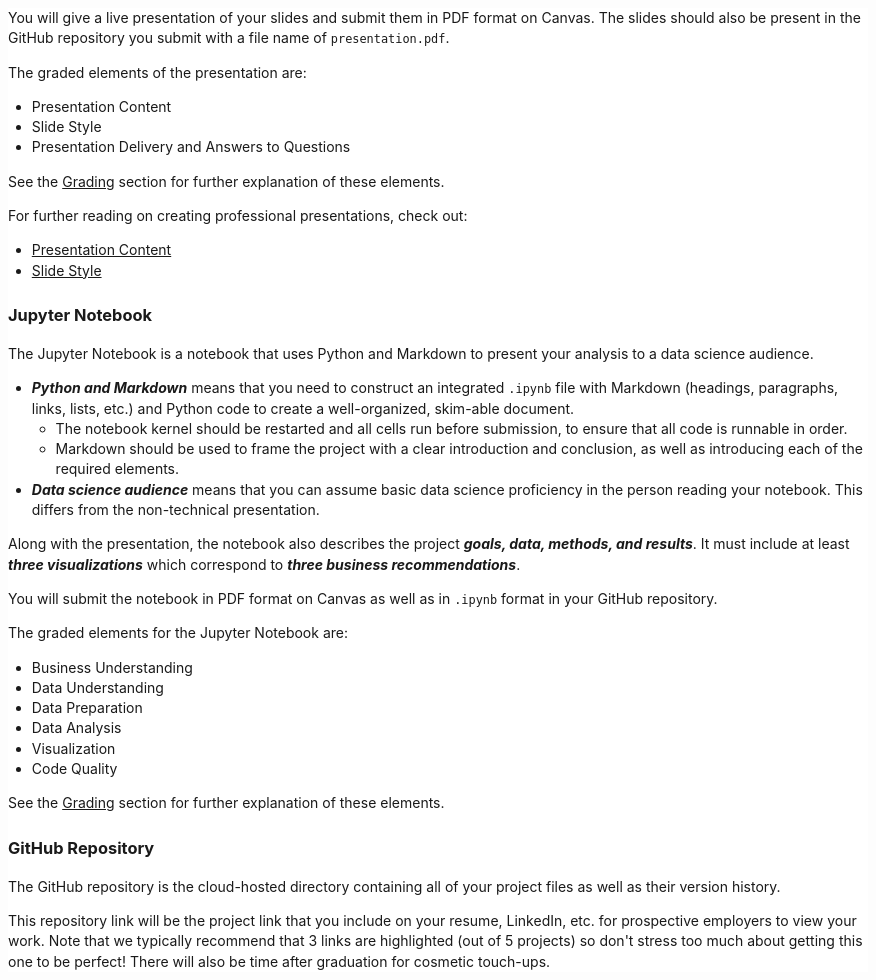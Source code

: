 You will give a live presentation of your slides and submit them in PDF format on Canvas. The slides should also be present in the GitHub repository you submit with a file name of `presentation.pdf`.

The graded elements of the presentation are:

* Presentation Content
* Slide Style
* Presentation Delivery and Answers to Questions

See the [Grading](#grading) section for further explanation of these elements.

For further reading on creating professional presentations, check out:

* [Presentation Content](https://github.com/learn-co-curriculum/dsc-project-presentation-content)
* [Slide Style](https://github.com/learn-co-curriculum/dsc-project-slide-design)

### Jupyter Notebook

The Jupyter Notebook is a notebook that uses Python and Markdown to present your analysis to a data science audience.

* ***Python and Markdown*** means that you need to construct an integrated `.ipynb` file with Markdown (headings, paragraphs, links, lists, etc.) and Python code to create a well-organized, skim-able document.
  * The notebook kernel should be restarted and all cells run before submission, to ensure that all code is runnable in order.
  * Markdown should be used to frame the project with a clear introduction and conclusion, as well as introducing each of the required elements.
* ***Data science audience*** means that you can assume basic data science proficiency in the person reading your notebook. This differs from the non-technical presentation.

Along with the presentation, the notebook also describes the project ***goals, data, methods, and results***. It must include at least ***three visualizations*** which correspond to ***three business recommendations***.

You will submit the notebook in PDF format on Canvas as well as in `.ipynb` format in your GitHub repository.

The graded elements for the Jupyter Notebook are:

* Business Understanding
* Data Understanding
* Data Preparation
* Data Analysis
* Visualization
* Code Quality

See the [Grading](#grading) section for further explanation of these elements.

### GitHub Repository

The GitHub repository is the cloud-hosted directory containing all of your project files as well as their version history.

This repository link will be the project link that you include on your resume, LinkedIn, etc. for prospective employers to view your work. Note that we typically recommend that 3 links are highlighted (out of 5 projects) so don't stress too much about getting this one to be perfect! There will also be time after graduation for cosmetic touch-ups.
